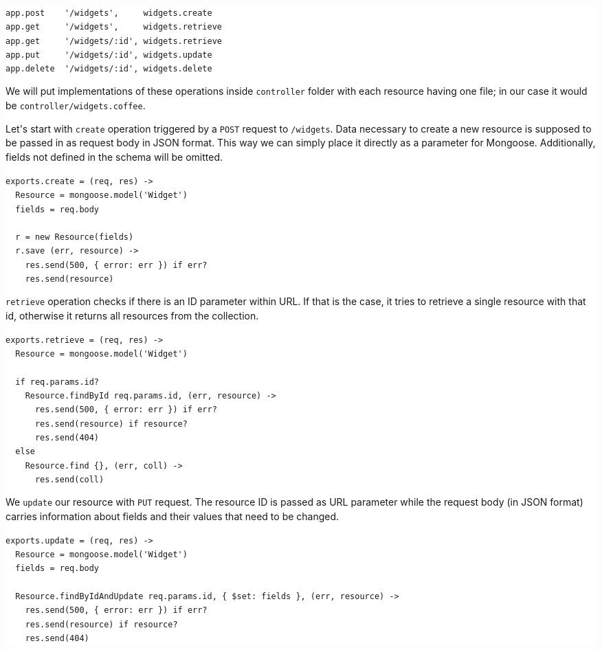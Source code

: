 ```
app.post    '/widgets',     widgets.create
app.get     '/widgets',     widgets.retrieve
app.get     '/widgets/:id', widgets.retrieve
app.put     '/widgets/:id', widgets.update
app.delete  '/widgets/:id', widgets.delete
```

We will put implementations of these operations inside `controller` folder with each resource having one file; in our case it would be `controller/widgets.coffee`.

Let's start with `create` operation triggered by a `POST` request to `/widgets`. Data necessary to create a new resource is supposed to be passed in as request body in JSON format. This way we can simply place it directly as a parameter for Mongoose. Additionally, fields not defined in the schema will be omitted.

```
exports.create = (req, res) ->
  Resource = mongoose.model('Widget')
  fields = req.body

  r = new Resource(fields)
  r.save (err, resource) ->
    res.send(500, { error: err }) if err?
    res.send(resource)
```

`retrieve` operation checks if there is an ID parameter within URL. If that is the case, it tries to retrieve a single resource with that id, otherwise it returns all resources from the collection.

```
exports.retrieve = (req, res) ->
  Resource = mongoose.model('Widget')

  if req.params.id?
    Resource.findById req.params.id, (err, resource) ->
      res.send(500, { error: err }) if err?
      res.send(resource) if resource?
      res.send(404)
  else
    Resource.find {}, (err, coll) ->
      res.send(coll)
```

We `update` our resource with `PUT` request. The resource ID is passed as URL parameter while the request body (in JSON format) carries information about fields and their values that need to be changed.

```
exports.update = (req, res) ->
  Resource = mongoose.model('Widget')
  fields = req.body

  Resource.findByIdAndUpdate req.params.id, { $set: fields }, (err, resource) ->
    res.send(500, { error: err }) if err?
    res.send(resource) if resource?
    res.send(404)
```
